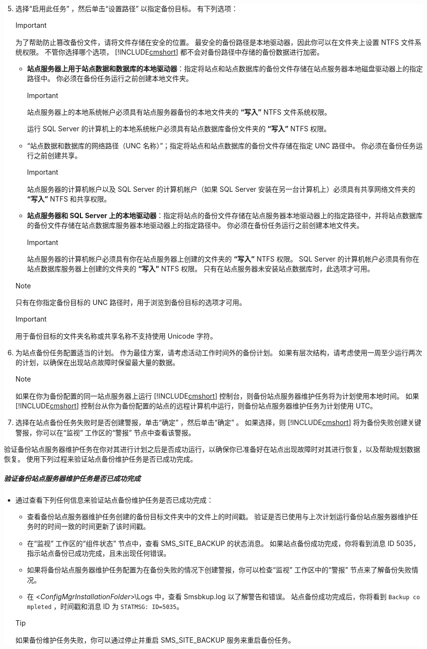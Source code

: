 5.  选择“启用此任务” ，然后单击“设置路径”  以指定备份目标。 有下列选项：  
  
    > [!IMPORTANT]  
    >  为了帮助防止篡改备份文件，请将文件存储在安全的位置。 最安全的备份路径是本地驱动器，因此你可以在文件夹上设置 NTFS 文件系统权限。 不管你选择哪个选项， [!INCLUDE[cmshort](../LocTest/includes/cmshort_md.md)] 都不会对备份路径中存储的备份数据进行加密。  
  
    -   **站点服务器上用于站点数据和数据库的本地驱动器**：指定将站点和站点数据库的备份文件存储在站点服务器本地磁盘驱动器上的指定路径中。 你必须在备份任务运行之前创建本地文件夹。  
  
        > [!IMPORTANT]  
        >  站点服务器上的本地系统帐户必须具有站点服务器备份的本地文件夹的 **“写入”** NTFS 文件系统权限。  
        >   
        >  运行 SQL Server 的计算机上的本地系统帐户必须具有站点数据库备份文件夹的 **“写入”** NTFS 权限。  
  
    -   “站点数据和数据库的网络路径（UNC 名称）”；指定将站点和站点数据库的备份文件存储在指定 UNC 路径中。 你必须在备份任务运行之前创建共享。  
  
        > [!IMPORTANT]  
        >  站点服务器的计算机帐户以及 SQL Server 的计算机帐户（如果 SQL Server 安装在另一台计算机上）必须具有共享网络文件夹的 **“写入”** NTFS 和共享权限。  
  
    -   **站点服务器和 SQL Server 上的本地驱动器**：指定将站点的备份文件存储在站点服务器本地驱动器上的指定路径中，并将站点数据库的备份文件存储在站点数据库服务器本地驱动器上的指定路径中。 你必须在备份任务运行之前创建本地文件夹。  
  
        > [!IMPORTANT]  
        >  站点服务器的计算机帐户必须具有你在站点服务器上创建的文件夹的 **“写入”** NTFS 权限。 SQL Server 的计算机帐户必须具有你在站点数据库服务器上创建的文件夹的 **“写入”** NTFS 权限。 只有在站点服务器未安装站点数据库时，此选项才可用。  
  
    > [!NOTE]  
    >  只有在你指定备份目标的 UNC 路径时，用于浏览到备份目标的选项才可用。  
  
    > [!IMPORTANT]  
    >  用于备份目标的文件夹名称或共享名称不支持使用 Unicode 字符。  
  
6.  为站点备份任务配置适当的计划。 作为最佳方案，请考虑活动工作时间外的备份计划。 如果有层次结构，请考虑使用一周至少运行两次的计划，以确保在出现站点故障时保留最大量的数据。  
  
    > [!NOTE]  
    >  如果在你为备份配置的同一站点服务器上运行 [!INCLUDE[cmshort](../LocTest/includes/cmshort_md.md)] 控制台，则备份站点服务器维护任务将为计划使用本地时间。 如果 [!INCLUDE[cmshort](../LocTest/includes/cmshort_md.md)] 控制台从你为备份配置的站点的远程计算机中运行，则备份站点服务器维护任务为计划使用 UTC。  
  
7.  选择在站点备份任务失败时是否创建警报，单击“确定” ，然后单击“确定” 。 如果选择，则 [!INCLUDE[cmshort](../LocTest/includes/cmshort_md.md)] 将为备份失败创建关键警报，你可以在“监视”  工作区的“警报”  节点中查看该警报。  
  
 验证备份站点服务器维护任务在你对其进行计划之后是否成功运行，以确保你已准备好在站点出现故障时对其进行恢复，以及帮助规划数据恢复。 使用下列过程来验证站点备份维护任务是否已成功完成。  
  
##### 验证备份站点服务器维护任务是否已成功完成  
  
-   通过查看下列任何信息来验证站点备份维护任务是否已成功完成：  
  
    -   查看备份站点服务器维护任务创建的备份目标文件夹中的文件上的时间戳。 验证是否已使用与上次计划运行备份站点服务器维护任务时的时间一致的时间更新了该时间戳。  
  
    -   在“监视”  工作区的“组件状态”  节点中，查看 SMS_SITE_BACKUP 的状态消息。 如果站点备份成功完成，你将看到消息 ID 5035，指示站点备份已成功完成，且未出现任何错误。  
  
    -   如果将备份站点服务器维护任务配置为在备份失败的情况下创建警报，你可以检查“监视”  工作区中的“警报”  节点来了解备份失败情况。  
  
    -   在 <*ConfigMgrInstallationFolder*>\Logs 中，查看 Smsbkup.log 以了解警告和错误。 站点备份成功完成后，你将看到 `Backup completed` ，时间戳和消息 ID 为 `STATMSG: ID=5035`。  
  
    > [!TIP]  
    >  如果备份维护任务失败，你可以通过停止并重启 SMS_SITE_BACKUP 服务来重启备份任务。  
  